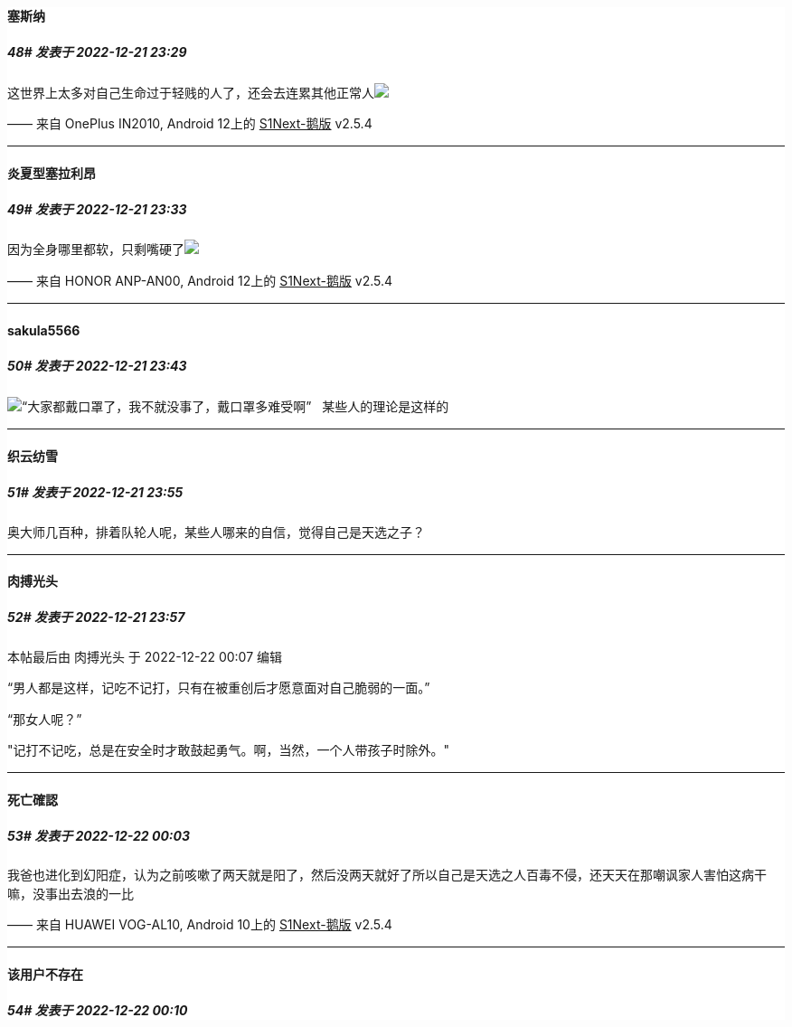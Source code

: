 ####  塞斯纳  
##### 48#       发表于 2022-12-21 23:29

这世界上太多对自己生命过于轻贱的人了，还会去连累其他正常人<img src="https://static.saraba1st.com/image/smiley/face2017/020.png" referrerpolicy="no-referrer">

—— 来自 OnePlus IN2010, Android 12上的 [S1Next-鹅版](https://github.com/ykrank/S1-Next/releases) v2.5.4

*****

####  炎夏型塞拉利昂  
##### 49#       发表于 2022-12-21 23:33

因为全身哪里都软，只剩嘴硬了<img src="https://static.saraba1st.com/image/smiley/face2017/037.png" referrerpolicy="no-referrer">

—— 来自 HONOR ANP-AN00, Android 12上的 [S1Next-鹅版](https://github.com/ykrank/S1-Next/releases) v2.5.4

*****

####  sakula5566  
##### 50#       发表于 2022-12-21 23:43

<img src="https://static.saraba1st.com/image/smiley/face2017/037.png" referrerpolicy="no-referrer">“大家都戴口罩了，我不就没事了，戴口罩多难受啊”   某些人的理论是这样的

*****

####  织云纺雪  
##### 51#       发表于 2022-12-21 23:55

奥大师几百种，排着队轮人呢，某些人哪来的自信，觉得自己是天选之子？

*****

####  肉搏光头  
##### 52#       发表于 2022-12-21 23:57

 本帖最后由 肉搏光头 于 2022-12-22 00:07 编辑 

“男人都是这样，记吃不记打，只有在被重创后才愿意面对自己脆弱的一面。”

“那女人呢？”

"记打不记吃，总是在安全时才敢鼓起勇气。啊，当然，一个人带孩子时除外。"

*****

####  死亡確認  
##### 53#       发表于 2022-12-22 00:03

我爸也进化到幻阳症，认为之前咳嗽了两天就是阳了，然后没两天就好了所以自己是天选之人百毒不侵，还天天在那嘲讽家人害怕这病干嘛，没事出去浪的一比

—— 来自 HUAWEI VOG-AL10, Android 10上的 [S1Next-鹅版](https://github.com/ykrank/S1-Next/releases) v2.5.4

*****

####  该用户不存在  
##### 54#       发表于 2022-12-22 00:10
